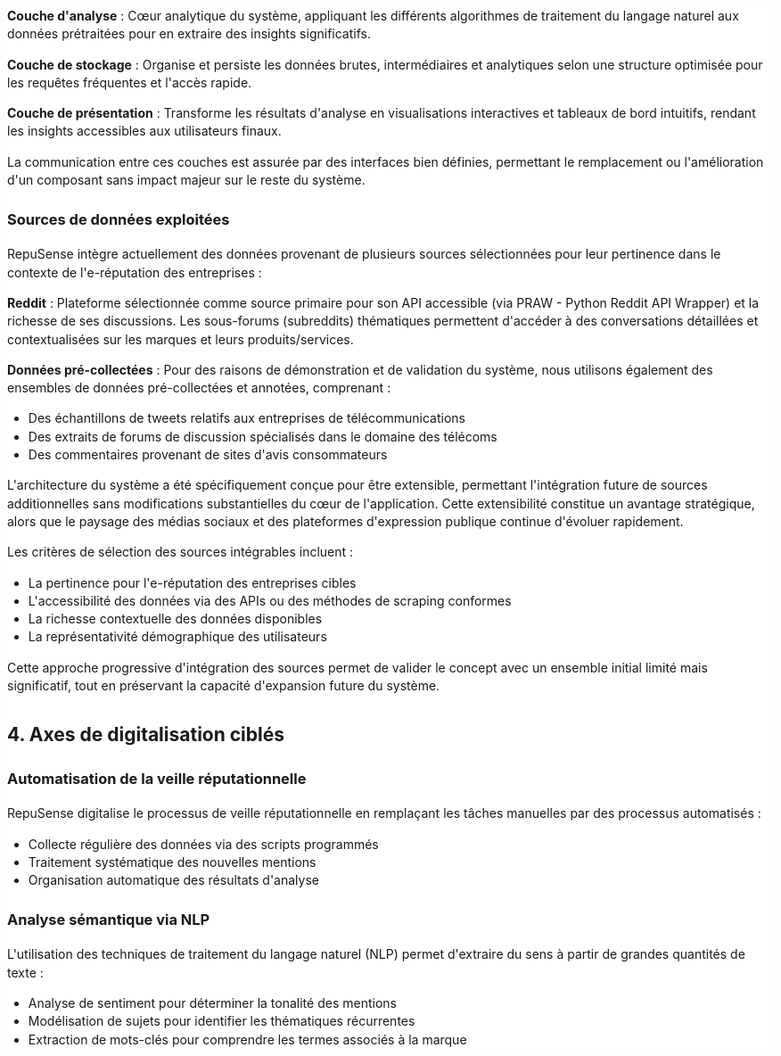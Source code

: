 **Couche d'analyse** : Cœur analytique du système, appliquant les différents algorithmes de traitement du langage naturel aux données prétraitées pour en extraire des insights significatifs.

**Couche de stockage** : Organise et persiste les données brutes, intermédiaires et analytiques selon une structure optimisée pour les requêtes fréquentes et l'accès rapide.

**Couche de présentation** : Transforme les résultats d'analyse en visualisations interactives et tableaux de bord intuitifs, rendant les insights accessibles aux utilisateurs finaux.

La communication entre ces couches est assurée par des interfaces bien définies, permettant le remplacement ou l'amélioration d'un composant sans impact majeur sur le reste du système.

### Sources de données exploitées

RepuSense intègre actuellement des données provenant de plusieurs sources sélectionnées pour leur pertinence dans le contexte de l'e-réputation des entreprises :

**Reddit** : Plateforme sélectionnée comme source primaire pour son API accessible (via PRAW - Python Reddit API Wrapper) et la richesse de ses discussions. Les sous-forums (subreddits) thématiques permettent d'accéder à des conversations détaillées et contextualisées sur les marques et leurs produits/services.

**Données pré-collectées** : Pour des raisons de démonstration et de validation du système, nous utilisons également des ensembles de données pré-collectées et annotées, comprenant :
- Des échantillons de tweets relatifs aux entreprises de télécommunications
- Des extraits de forums de discussion spécialisés dans le domaine des télécoms
- Des commentaires provenant de sites d'avis consommateurs

L'architecture du système a été spécifiquement conçue pour être extensible, permettant l'intégration future de sources additionnelles sans modifications substantielles du cœur de l'application. Cette extensibilité constitue un avantage stratégique, alors que le paysage des médias sociaux et des plateformes d'expression publique continue d'évoluer rapidement.

Les critères de sélection des sources intégrables incluent :
- La pertinence pour l'e-réputation des entreprises cibles
- L'accessibilité des données via des APIs ou des méthodes de scraping conformes
- La richesse contextuelle des données disponibles
- La représentativité démographique des utilisateurs

Cette approche progressive d'intégration des sources permet de valider le concept avec un ensemble initial limité mais significatif, tout en préservant la capacité d'expansion future du système.

## 4. Axes de digitalisation ciblés

### Automatisation de la veille réputationnelle
RepuSense digitalise le processus de veille réputationnelle en remplaçant les tâches manuelles par des processus automatisés :
- Collecte régulière des données via des scripts programmés
- Traitement systématique des nouvelles mentions
- Organisation automatique des résultats d'analyse

### Analyse sémantique via NLP
L'utilisation des techniques de traitement du langage naturel (NLP) permet d'extraire du sens à partir de grandes quantités de texte :
- Analyse de sentiment pour déterminer la tonalité des mentions
- Modélisation de sujets pour identifier les thématiques récurrentes
- Extraction de mots-clés pour comprendre les termes associés à la marque
